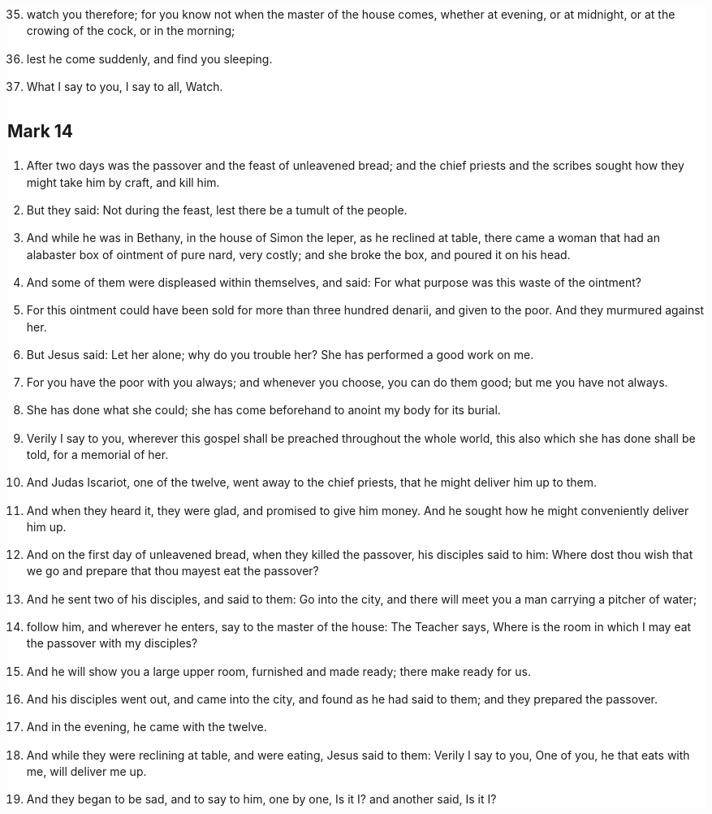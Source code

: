 35. watch you therefore; for you know not when the master of the house comes, whether at evening, or at midnight, or at the crowing of the cock, or in the morning;

36. lest he come suddenly, and find you sleeping.

37. What I say to you, I say to all, Watch.   

## Mark 14

1. After two days was the passover and the feast of unleavened bread; and the chief priests and the scribes sought how they might take him by craft, and kill him.

2. But they said: Not during the feast, lest there be a tumult of the people.  

3. And while he was in Bethany, in the house of Simon the leper, as he reclined at table, there came a woman that had an alabaster box of ointment of pure nard, very costly; and she broke the box, and poured it on his head.

4. And some of them were displeased within themselves, and said: For what purpose was this waste of the ointment?

5. For this ointment could have been sold for more than three hundred denarii, and given to the poor. And they murmured against her.  

6. But Jesus said: Let her alone; why do you trouble her? She has performed a good work on me.

7. For you have the poor with you always; and whenever you choose, you can do them good; but me you have not always.

8. She has done what she could; she has come beforehand to anoint my body for its burial.

9. Verily I say to you, wherever this gospel shall be preached throughout the whole world, this also which she has done shall be told, for a memorial of her.  

10. And Judas Iscariot, one of the twelve, went away to the chief priests, that he might deliver him up to them.

11. And when they heard it, they were glad, and promised to give him money. And he sought how he might conveniently deliver him up.  

12. And on the first day of unleavened bread, when they killed the passover, his disciples said to him: Where dost thou wish that we go and prepare that thou mayest eat the passover?

13. And he sent two of his disciples, and said to them: Go into the city, and there will meet you a man carrying a pitcher of water;

14. follow him, and wherever he enters, say to the master of the house: The Teacher says, Where is the room in which I may eat the passover with my disciples?

15. And he will show you a large upper room, furnished and made ready; there make ready for us.

16. And his disciples went out, and came into the city, and found as he had said to them; and they prepared the passover.  

17. And in the evening, he came with the twelve.

18. And while they were reclining at table, and were eating, Jesus said to them: Verily I say to you, One of you, he that eats with me, will deliver me up.

19. And they began to be sad, and to say to him, one by one, Is it I? and another said, Is it I?
